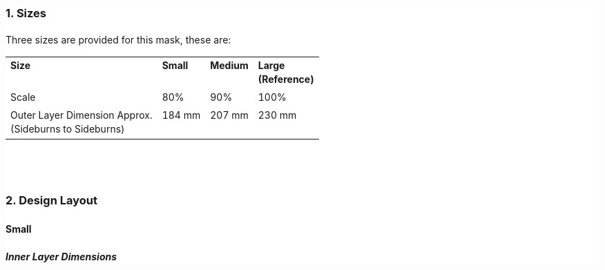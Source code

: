 ### 1. Sizes

Three sizes are provided for this mask, these are:

<table class="dimensions" align="center">
  <tr class="dimensions">
    <td class="dimcol1"><strong>Size</strong></td>
    <td class="dimcols"><strong>Small</strong></td>
    <td class="dimcols"><strong>Medium</strong></td>
    <td class="dimcols"><strong>Large
    <br>(Reference)</strong></td>
  </tr>
  <tr class="dimensions">
    <td class="dimcol1">Scale</td>
    <td class="dimcols">80%</td>
    <td class="dimcols">90%</td>
    <td class="dimcols">100%</td>
  </tr>
  <tr class="dimensions">
    <td class="dimcol1">Outer Layer
Dimension Approx.
<br>
(Sideburns to Sideburns)</td>
    <td class="dimcols">184 mm</td>
    <td class="dimcols">207 mm</td>
    <td class="dimcols">230 mm</td>
  </tr>
</table>
<br>
<br>

### 2. Design Layout

#### Small

##### Inner Layer Dimensions

<p align="center">